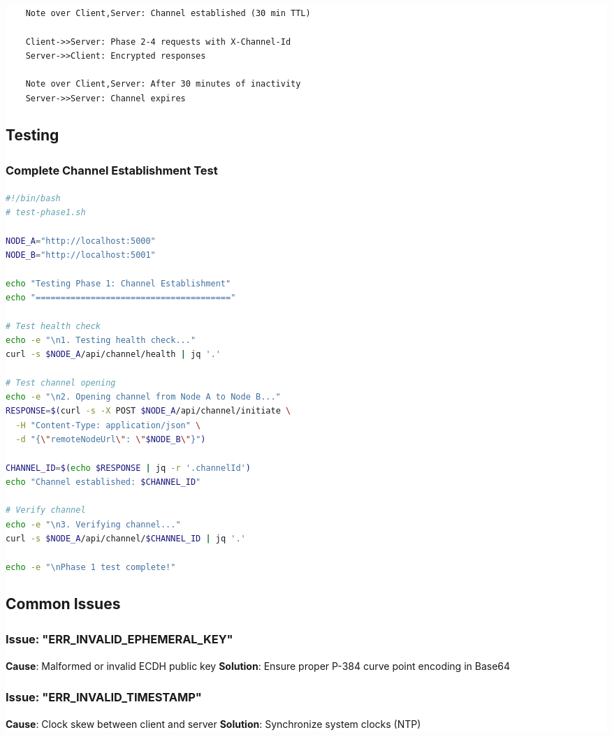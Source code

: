 ```mermaid
    Note over Client,Server: Channel established (30 min TTL)

    Client->>Server: Phase 2-4 requests with X-Channel-Id
    Server->>Client: Encrypted responses

    Note over Client,Server: After 30 minutes of inactivity
    Server->>Server: Channel expires
```

## Testing

### Complete Channel Establishment Test

```bash
#!/bin/bash
# test-phase1.sh

NODE_A="http://localhost:5000"
NODE_B="http://localhost:5001"

echo "Testing Phase 1: Channel Establishment"
echo "======================================="

# Test health check
echo -e "\n1. Testing health check..."
curl -s $NODE_A/api/channel/health | jq '.'

# Test channel opening
echo -e "\n2. Opening channel from Node A to Node B..."
RESPONSE=$(curl -s -X POST $NODE_A/api/channel/initiate \
  -H "Content-Type: application/json" \
  -d "{\"remoteNodeUrl\": \"$NODE_B\"}")

CHANNEL_ID=$(echo $RESPONSE | jq -r '.channelId')
echo "Channel established: $CHANNEL_ID"

# Verify channel
echo -e "\n3. Verifying channel..."
curl -s $NODE_A/api/channel/$CHANNEL_ID | jq '.'

echo -e "\nPhase 1 test complete!"
```

## Common Issues

### Issue: "ERR_INVALID_EPHEMERAL_KEY"
**Cause**: Malformed or invalid ECDH public key
**Solution**: Ensure proper P-384 curve point encoding in Base64

### Issue: "ERR_INVALID_TIMESTAMP"
**Cause**: Clock skew between client and server
**Solution**: Synchronize system clocks (NTP)
